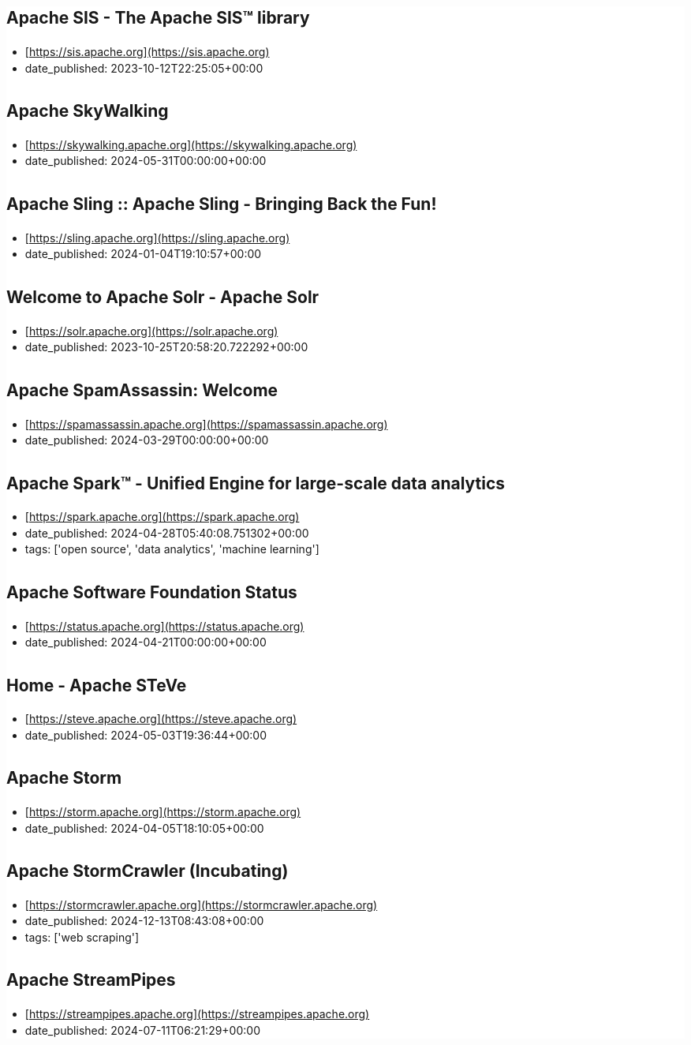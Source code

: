  ## Apache SIS - The Apache SIS™ library
 - [https://sis.apache.org](https://sis.apache.org)
 - date_published: 2023-10-12T22:25:05+00:00

 ## Apache SkyWalking
 - [https://skywalking.apache.org](https://skywalking.apache.org)
 - date_published: 2024-05-31T00:00:00+00:00

 ## Apache Sling :: Apache Sling - Bringing Back the Fun!
 - [https://sling.apache.org](https://sling.apache.org)
 - date_published: 2024-01-04T19:10:57+00:00

 ## Welcome to Apache Solr - Apache Solr
 - [https://solr.apache.org](https://solr.apache.org)
 - date_published: 2023-10-25T20:58:20.722292+00:00

 ## Apache SpamAssassin: Welcome
 - [https://spamassassin.apache.org](https://spamassassin.apache.org)
 - date_published: 2024-03-29T00:00:00+00:00

 ## Apache Spark™ - Unified Engine for large-scale data analytics
 - [https://spark.apache.org](https://spark.apache.org)
 - date_published: 2024-04-28T05:40:08.751302+00:00
 - tags: ['open source', 'data analytics', 'machine learning']

 ## Apache Software Foundation Status
 - [https://status.apache.org](https://status.apache.org)
 - date_published: 2024-04-21T00:00:00+00:00

 ## Home - Apache STeVe
 - [https://steve.apache.org](https://steve.apache.org)
 - date_published: 2024-05-03T19:36:44+00:00

 ## Apache Storm
 - [https://storm.apache.org](https://storm.apache.org)
 - date_published: 2024-04-05T18:10:05+00:00

 ## Apache StormCrawler (Incubating)
 - [https://stormcrawler.apache.org](https://stormcrawler.apache.org)
 - date_published: 2024-12-13T08:43:08+00:00
 - tags: ['web scraping']

 ## Apache StreamPipes
 - [https://streampipes.apache.org](https://streampipes.apache.org)
 - date_published: 2024-07-11T06:21:29+00:00
